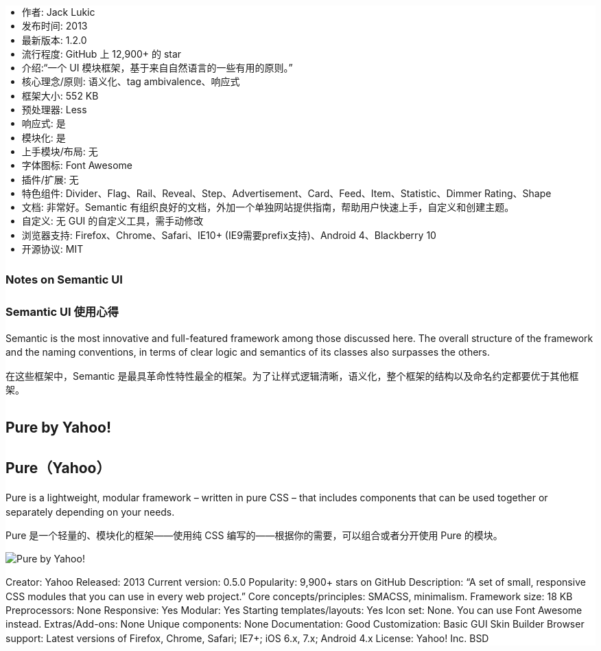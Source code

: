 - 作者: Jack Lukic
- 发布时间: 2013
- 最新版本: 1.2.0
- 流行程度: GitHub 上 12,900+ 的 star
- 介绍:“一个 UI 模块框架，基于来自自然语言的一些有用的原则。”
- 核心理念/原则: 语义化、tag ambivalence、响应式 
- 框架大小: 552 KB
- 预处理器: Less
- 响应式: 是
- 模块化: 是
- 上手模块/布局: 无
- 字体图标: Font Awesome
- 插件/扩展: 无
- 特色组件: Divider、Flag、Rail、Reveal、Step、Advertisement、Card、Feed、Item、Statistic、Dimmer
Rating、Shape
- 文档: 非常好。Semantic 有组织良好的文档，外加一个单独网站提供指南，帮助用户快速上手，自定义和创建主题。
- 自定义: 无 GUI 的自定义工具，需手动修改
- 浏览器支持: Firefox、Chrome、Safari、IE10+ (IE9需要prefix支持)、Android 4、Blackberry 10
- 开源协议: MIT

### Notes on Semantic UI

### Semantic UI 使用心得

Semantic is the most innovative and full-featured framework among those discussed here. The overall structure of the framework and the naming conventions, in terms of clear logic and semantics of its classes also surpasses the others.

在这些框架中，Semantic 是最具革命性特性最全的框架。为了让样式逻辑清晰，语义化，整个框架的结构以及命名约定都要优于其他框架。

## Pure by Yahoo!

## Pure（Yahoo）

Pure is a lightweight, modular framework – written in pure CSS – that includes components that can be used together or separately depending on your needs.

Pure 是一个轻量的、模块化的框架——使用纯 CSS 编写的——根据你的需要，可以组合或者分开使用 Pure 的模块。

![Pure by Yahoo!](http://dab1nmslvvntp.cloudfront.net/wp-content/uploads/2014/12/1418134767pure-screen.png)

Creator: Yahoo
Released: 2013
Current version: 0.5.0
Popularity: 9,900+ stars on GitHub
Description: “A set of small, responsive CSS modules that you can use in every web project.”
Core concepts/principles: SMACSS, minimalism.
Framework size: 18 KB
Preprocessors: None
Responsive: Yes
Modular: Yes
Starting templates/layouts: Yes
Icon set: None. You can use Font Awesome instead.
Extras/Add-ons: None
Unique components: None
Documentation: Good
Customization: Basic GUI Skin Builder
Browser support: Latest versions of Firefox, Chrome, Safari; IE7+; iOS 6.x, 7.x; Android 4.x
License: Yahoo! Inc. BSD

